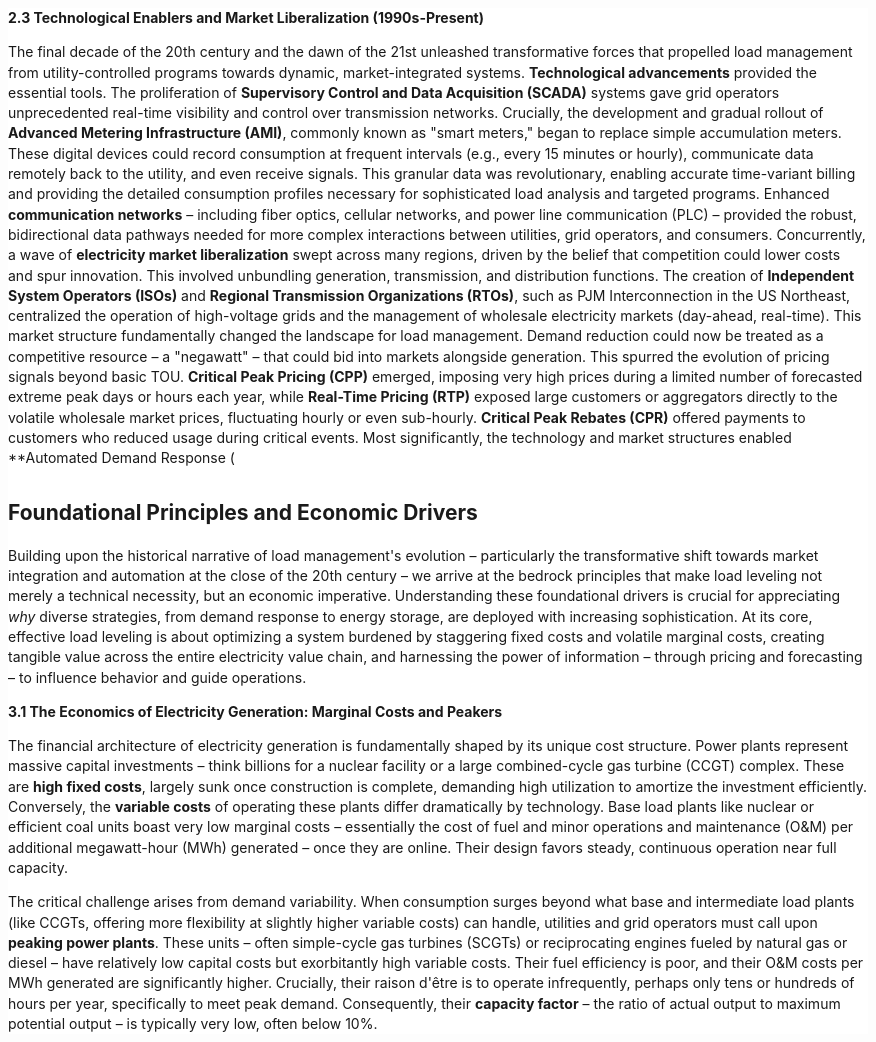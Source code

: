 **2.3 Technological Enablers and Market Liberalization (1990s-Present)**

The final decade of the 20th century and the dawn of the 21st unleashed transformative forces that propelled load management from utility-controlled programs towards dynamic, market-integrated systems. **Technological advancements** provided the essential tools. The proliferation of **Supervisory Control and Data Acquisition (SCADA)** systems gave grid operators unprecedented real-time visibility and control over transmission networks. Crucially, the development and gradual rollout of **Advanced Metering Infrastructure (AMI)**, commonly known as "smart meters," began to replace simple accumulation meters. These digital devices could record consumption at frequent intervals (e.g., every 15 minutes or hourly), communicate data remotely back to the utility, and even receive signals. This granular data was revolutionary, enabling accurate time-variant billing and providing the detailed consumption profiles necessary for sophisticated load analysis and targeted programs. Enhanced **communication networks** – including fiber optics, cellular networks, and power line communication (PLC) – provided the robust, bidirectional data pathways needed for more complex interactions between utilities, grid operators, and consumers. Concurrently, a wave of **electricity market liberalization** swept across many regions, driven by the belief that competition could lower costs and spur innovation. This involved unbundling generation, transmission, and distribution functions. The creation of **Independent System Operators (ISOs)** and **Regional Transmission Organizations (RTOs)**, such as PJM Interconnection in the US Northeast, centralized the operation of high-voltage grids and the management of wholesale electricity markets (day-ahead, real-time). This market structure fundamentally changed the landscape for load management. Demand reduction could now be treated as a competitive resource – a "negawatt" – that could bid into markets alongside generation. This spurred the evolution of pricing signals beyond basic TOU. **Critical Peak Pricing (CPP)** emerged, imposing very high prices during a limited number of forecasted extreme peak days or hours each year, while **Real-Time Pricing (RTP)** exposed large customers or aggregators directly to the volatile wholesale market prices, fluctuating hourly or even sub-hourly. **Critical Peak Rebates (CPR)** offered payments to customers who reduced usage during critical events. Most significantly, the technology and market structures enabled **Automated Demand Response (

## Foundational Principles and Economic Drivers

Building upon the historical narrative of load management's evolution – particularly the transformative shift towards market integration and automation at the close of the 20th century – we arrive at the bedrock principles that make load leveling not merely a technical necessity, but an economic imperative. Understanding these foundational drivers is crucial for appreciating *why* diverse strategies, from demand response to energy storage, are deployed with increasing sophistication. At its core, effective load leveling is about optimizing a system burdened by staggering fixed costs and volatile marginal costs, creating tangible value across the entire electricity value chain, and harnessing the power of information – through pricing and forecasting – to influence behavior and guide operations.

**3.1 The Economics of Electricity Generation: Marginal Costs and Peakers**

The financial architecture of electricity generation is fundamentally shaped by its unique cost structure. Power plants represent massive capital investments – think billions for a nuclear facility or a large combined-cycle gas turbine (CCGT) complex. These are **high fixed costs**, largely sunk once construction is complete, demanding high utilization to amortize the investment efficiently. Conversely, the **variable costs** of operating these plants differ dramatically by technology. Base load plants like nuclear or efficient coal units boast very low marginal costs – essentially the cost of fuel and minor operations and maintenance (O&M) per additional megawatt-hour (MWh) generated – once they are online. Their design favors steady, continuous operation near full capacity.

The critical challenge arises from demand variability. When consumption surges beyond what base and intermediate load plants (like CCGTs, offering more flexibility at slightly higher variable costs) can handle, utilities and grid operators must call upon **peaking power plants**. These units – often simple-cycle gas turbines (SCGTs) or reciprocating engines fueled by natural gas or diesel – have relatively low capital costs but exorbitantly high variable costs. Their fuel efficiency is poor, and their O&M costs per MWh generated are significantly higher. Crucially, their raison d'être is to operate infrequently, perhaps only tens or hundreds of hours per year, specifically to meet peak demand. Consequently, their **capacity factor** – the ratio of actual output to maximum potential output – is typically very low, often below 10%.
